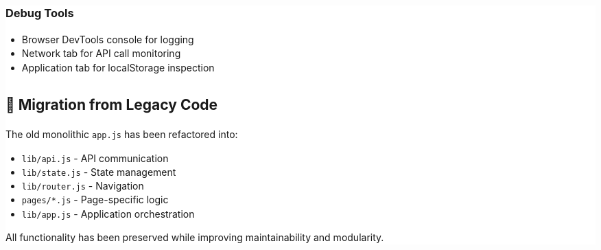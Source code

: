 ### Debug Tools
- Browser DevTools console for logging
- Network tab for API call monitoring
- Application tab for localStorage inspection

## 🔄 Migration from Legacy Code

The old monolithic `app.js` has been refactored into:
- `lib/api.js` - API communication
- `lib/state.js` - State management
- `lib/router.js` - Navigation
- `pages/*.js` - Page-specific logic
- `lib/app.js` - Application orchestration

All functionality has been preserved while improving maintainability and modularity. 